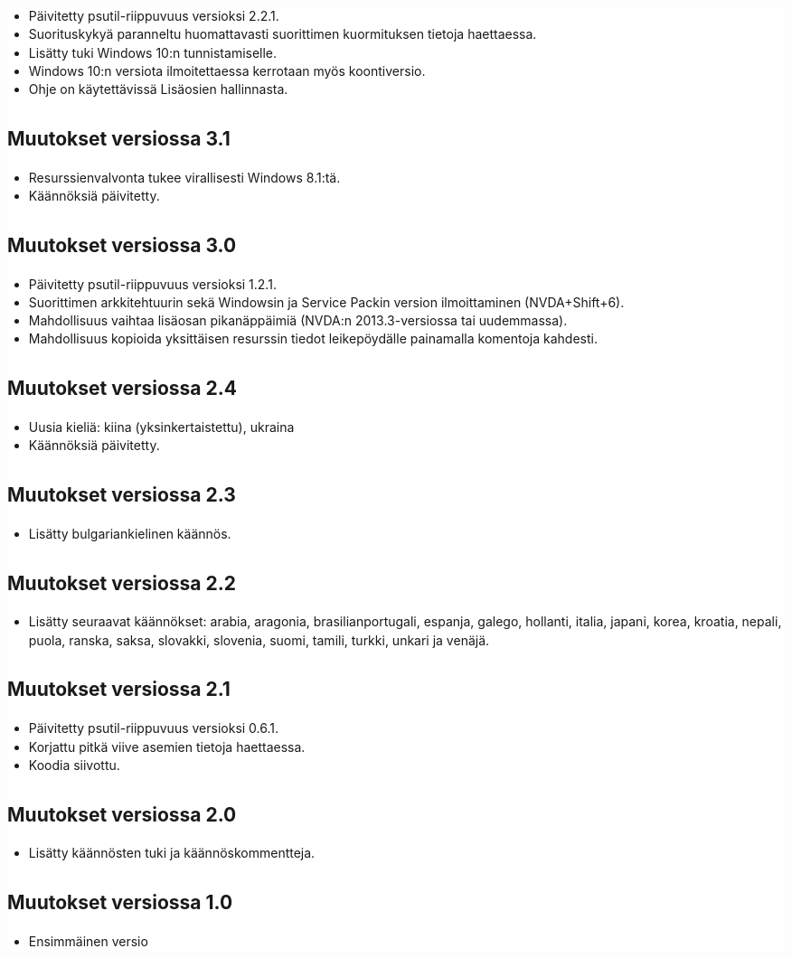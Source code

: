 * Päivitetty psutil-riippuvuus versioksi 2.2.1.
* Suorituskykyä paranneltu huomattavasti suorittimen kuormituksen tietoja
  haettaessa.
* Lisätty tuki Windows 10:n tunnistamiselle.
* Windows 10:n versiota ilmoitettaessa kerrotaan myös koontiversio.
* Ohje on käytettävissä Lisäosien hallinnasta.

## Muutokset versiossa 3.1

* Resurssienvalvonta tukee virallisesti Windows 8.1:tä.
* Käännöksiä päivitetty.

## Muutokset versiossa 3.0

* Päivitetty psutil-riippuvuus versioksi 1.2.1.
* Suorittimen arkkitehtuurin sekä Windowsin ja Service Packin version
  ilmoittaminen (NVDA+Shift+6).
* Mahdollisuus vaihtaa lisäosan pikanäppäimiä (NVDA:n 2013.3-versiossa tai
  uudemmassa).
* Mahdollisuus kopioida yksittäisen resurssin tiedot leikepöydälle
  painamalla komentoja kahdesti.

## Muutokset versiossa 2.4

* Uusia kieliä: kiina (yksinkertaistettu), ukraina
* Käännöksiä päivitetty.

## Muutokset versiossa 2.3

* Lisätty bulgariankielinen käännös.

## Muutokset versiossa 2.2

* Lisätty seuraavat käännökset: arabia, aragonia, brasilianportugali,
  espanja, galego, hollanti, italia, japani, korea, kroatia, nepali, puola,
  ranska, saksa, slovakki, slovenia, suomi, tamili, turkki, unkari ja
  venäjä.

## Muutokset versiossa 2.1

* Päivitetty psutil-riippuvuus versioksi 0.6.1.
* Korjattu pitkä viive asemien tietoja haettaessa.
* Koodia siivottu.

## Muutokset versiossa 2.0

* Lisätty käännösten tuki ja käännöskommentteja.

## Muutokset versiossa 1.0

* Ensimmäinen versio

[1]: https://www.nvaccess.org/addonStore/legacy?file=resourceMonitor
